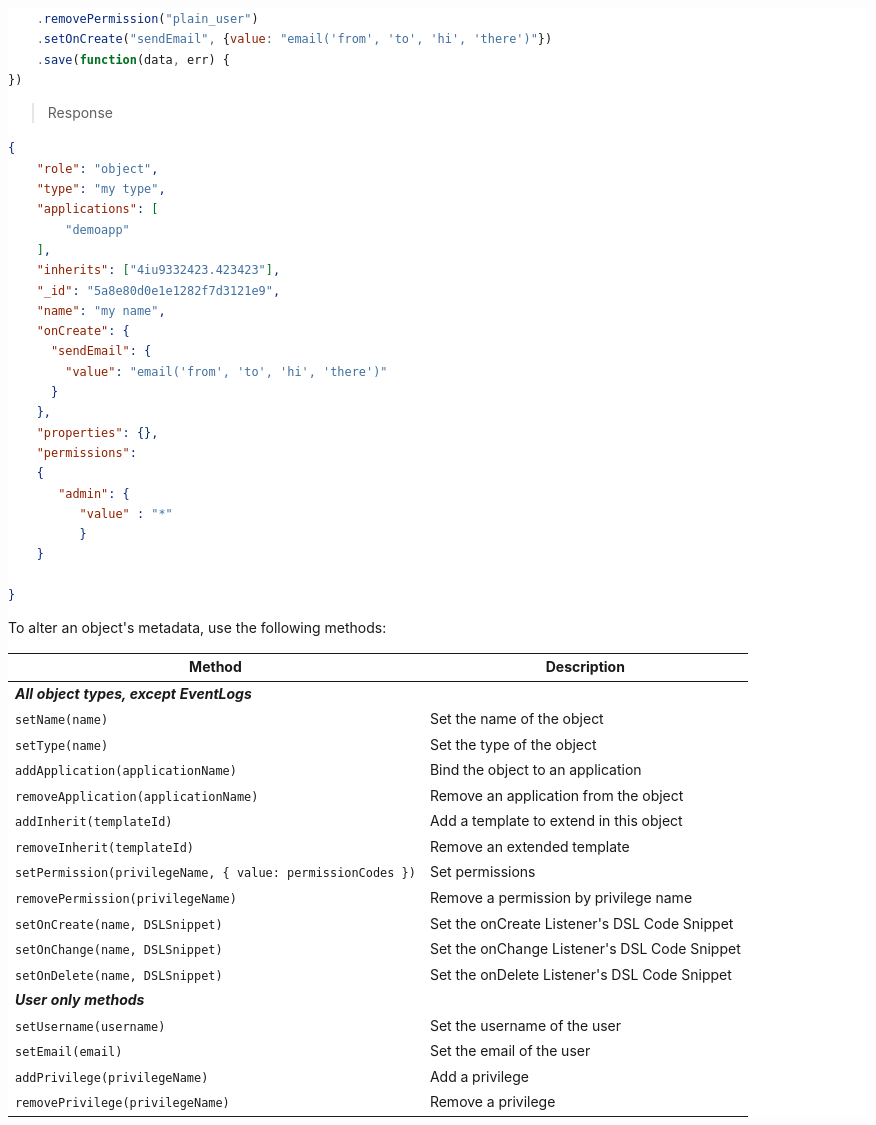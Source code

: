 ```javascript
	.removePermission("plain_user")
	.setOnCreate("sendEmail", {value: "email('from', 'to', 'hi', 'there')"})
	.save(function(data, err) {
})
```

> Response

```json
{
    "role": "object",
    "type": "my type",
    "applications": [
        "demoapp"
    ],
    "inherits": ["4iu9332423.423423"],
    "_id": "5a8e80d0e1e1282f7d3121e9",
    "name": "my name",
    "onCreate": {
      "sendEmail": {
        "value": "email('from', 'to', 'hi', 'there')"
      }
    },
    "properties": {},
    "permissions": 
    {
       "admin": {
          "value" : "*"
          }
    }
    
}
```

To alter an object's metadata, use the following methods:


Method | Description 
--------- | --------
***All object types, except EventLogs*** | 
`setName(name)` | Set the name of the object
`setType(name)` | Set the type of the object
`addApplication(applicationName)` | Bind the object to an application
`removeApplication(applicationName)` | Remove an application from the object
`addInherit(templateId)` | Add a template to extend in this object
`removeInherit(templateId)` | Remove an extended template
`setPermission(privilegeName, { value: permissionCodes })` | Set permissions
`removePermission(privilegeName)` | Remove a permission by privilege name
`setOnCreate(name, DSLSnippet)` | Set the onCreate Listener's DSL Code Snippet
`setOnChange(name, DSLSnippet)` | Set the onChange Listener's DSL Code Snippet
`setOnDelete(name, DSLSnippet)` | Set the onDelete Listener's DSL Code Snippet
***User only methods*** | 
`setUsername(username)` | Set the username of the user
`setEmail(email)` | Set the email of the user
`addPrivilege(privilegeName)` | Add a privilege
`removePrivilege(privilegeName)` | Remove a privilege
